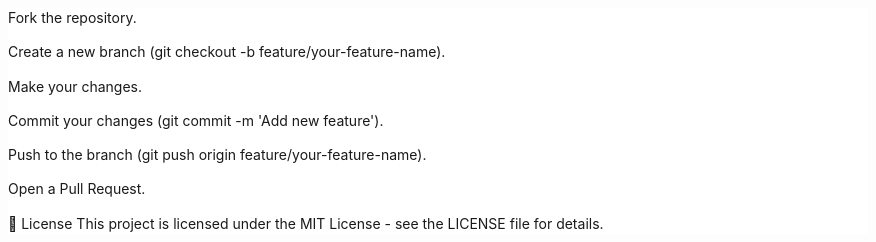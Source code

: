 Fork the repository.

Create a new branch (git checkout -b feature/your-feature-name).

Make your changes.

Commit your changes (git commit -m 'Add new feature').

Push to the branch (git push origin feature/your-feature-name).

Open a Pull Request.

📄 License
This project is licensed under the MIT License - see the LICENSE file for details.
